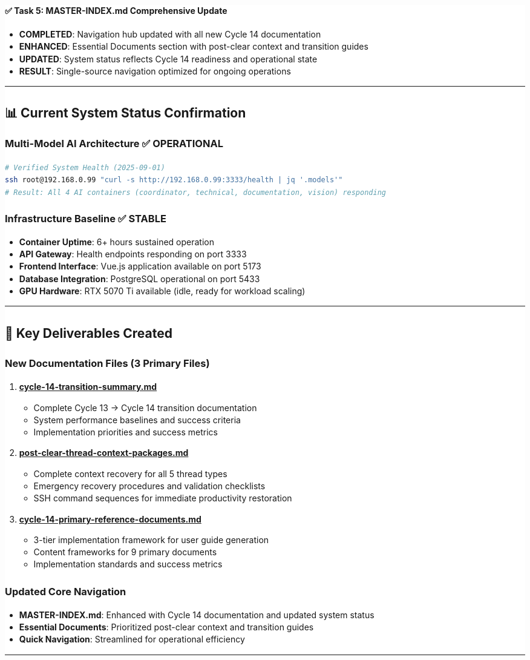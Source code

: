 #### **✅ Task 5: MASTER-INDEX.md Comprehensive Update**
- **COMPLETED**: Navigation hub updated with all new Cycle 14 documentation
- **ENHANCED**: Essential Documents section with post-clear context and transition guides
- **UPDATED**: System status reflects Cycle 14 readiness and operational state
- **RESULT**: Single-source navigation optimized for ongoing operations

---

## 📊 **Current System Status Confirmation**

### **Multi-Model AI Architecture** ✅ **OPERATIONAL**
```bash
# Verified System Health (2025-09-01)
ssh root@192.168.0.99 "curl -s http://192.168.0.99:3333/health | jq '.models'"
# Result: All 4 AI containers (coordinator, technical, documentation, vision) responding
```

### **Infrastructure Baseline** ✅ **STABLE**
- **Container Uptime**: 6+ hours sustained operation
- **API Gateway**: Health endpoints responding on port 3333
- **Frontend Interface**: Vue.js application available on port 5173
- **Database Integration**: PostgreSQL operational on port 5433
- **GPU Hardware**: RTX 5070 Ti available (idle, ready for workload scaling)

---

## 🚀 **Key Deliverables Created**

### **New Documentation Files** (3 Primary Files)
1. **[cycle-14-transition-summary.md](/home/darney/projects/proxmox-homelab/docs/UNIFIED-REFERENCE/CURRENT/cycle-14-transition-summary.md)**
   - Complete Cycle 13 → Cycle 14 transition documentation
   - System performance baselines and success criteria
   - Implementation priorities and success metrics

2. **[post-clear-thread-context-packages.md](/home/darney/projects/proxmox-homelab/docs/UNIFIED-REFERENCE/OPERATIONS/post-clear-thread-context-packages.md)**
   - Complete context recovery for all 5 thread types
   - Emergency recovery procedures and validation checklists
   - SSH command sequences for immediate productivity restoration

3. **[cycle-14-primary-reference-documents.md](/home/darney/projects/proxmox-homelab/docs/UNIFIED-REFERENCE/OPERATIONS/cycle-14-primary-reference-documents.md)**
   - 3-tier implementation framework for user guide generation
   - Content frameworks for 9 primary documents
   - Implementation standards and success metrics

### **Updated Core Navigation**
- **MASTER-INDEX.md**: Enhanced with Cycle 14 documentation and updated system status
- **Essential Documents**: Prioritized post-clear context and transition guides
- **Quick Navigation**: Streamlined for operational efficiency

---